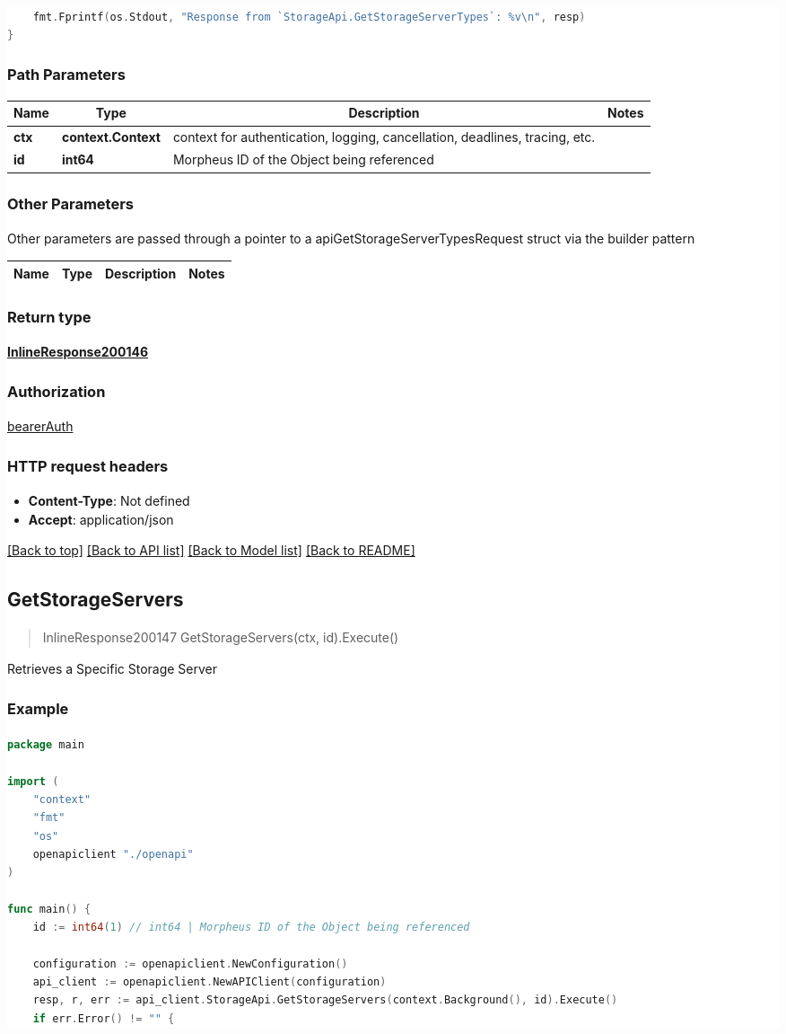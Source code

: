 ```go
    fmt.Fprintf(os.Stdout, "Response from `StorageApi.GetStorageServerTypes`: %v\n", resp)
}
```

### Path Parameters


Name | Type | Description  | Notes
------------- | ------------- | ------------- | -------------
**ctx** | **context.Context** | context for authentication, logging, cancellation, deadlines, tracing, etc.
**id** | **int64** | Morpheus ID of the Object being referenced | 

### Other Parameters

Other parameters are passed through a pointer to a apiGetStorageServerTypesRequest struct via the builder pattern


Name | Type | Description  | Notes
------------- | ------------- | ------------- | -------------


### Return type

[**InlineResponse200146**](inline_response_200_146.md)

### Authorization

[bearerAuth](../README.md#bearerAuth)

### HTTP request headers

- **Content-Type**: Not defined
- **Accept**: application/json

[[Back to top]](#) [[Back to API list]](../README.md#documentation-for-api-endpoints)
[[Back to Model list]](../README.md#documentation-for-models)
[[Back to README]](../README.md)


## GetStorageServers

> InlineResponse200147 GetStorageServers(ctx, id).Execute()

Retrieves a Specific Storage Server



### Example

```go
package main

import (
    "context"
    "fmt"
    "os"
    openapiclient "./openapi"
)

func main() {
    id := int64(1) // int64 | Morpheus ID of the Object being referenced

    configuration := openapiclient.NewConfiguration()
    api_client := openapiclient.NewAPIClient(configuration)
    resp, r, err := api_client.StorageApi.GetStorageServers(context.Background(), id).Execute()
    if err.Error() != "" {
```